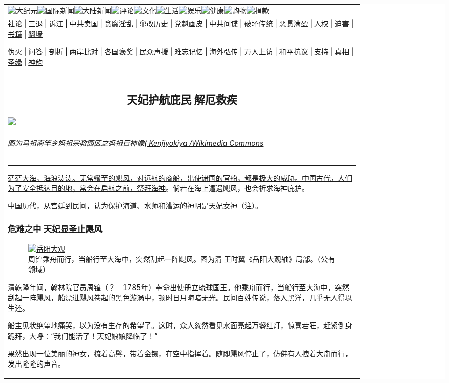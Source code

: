 <a name="1" id="1" target="_blank"></a><span id="1"></span>
<table border="0"><tr><td colspan="2" VALIGN=TOP><a href="https://github.com/woywz155/djy/blob/master/gb/nsc413.md#1"><img src="https://raw.githubusercontent.com/woywz155/www/master/t/djy/1.jpg" title="大纪元"></a><a href="https://github.com/woywz155/djy/blob/master/gb/n24hr.md#1"><img src="https://raw.githubusercontent.com/woywz155/www/master/t/djy/3.jpg" title="国际新闻"></a><a href="https://github.com/woywz155/djy/blob/master/gb/nsc413.md#1"><img src="https://raw.githubusercontent.com/woywz155/www/master/t/djy/4.jpg" title="大陆新闻"></a><a href="https://github.com/woywz155/djy/blob/master/gb/news392.md#1"><img src="https://raw.githubusercontent.com/woywz155/www/master/t/djy/5.jpg" title="评论"></a><a href="https://github.com/woywz155/djy/blob/master/gb/news2007.md#1"><img src="https://raw.githubusercontent.com/woywz155/www/master/t/djy/6.jpg" title="文化"></a><a href="https://github.com/woywz155/djy/blob/master/gb/news2008.md#1"><img src="https://raw.githubusercontent.com/woywz155/www/master/t/djy/7.jpg" title="生活"></a><a href="https://github.com/woywz155/djy/blob/master/gb/ncyule.md#1"><img src="https://raw.githubusercontent.com/woywz155/www/master/t/djy/8.jpg" title="娱乐"></a><a href="https://github.com/woywz155/djy/blob/master/gb/nsc1002.md#1"><img src="https://raw.githubusercontent.com/woywz155/www/master/t/djy/9.jpg" title="健康"><a href="https://www.youlucky.com"><img src="https://raw.githubusercontent.com/woywz155/www/master/t/djy/10.jpg" title="购物"></a><a href="https://www.supportepoch.org/donation?utm_medium=epochtimes&utm_source=referral&utm_campaign=donate_button_djyhomepage"><img src="https://raw.githubusercontent.com/woywz155/www/master/t/djy/12.jpg" title="捐款"></a></td></tr>
<tr><td colspan="2" VALIGN=TOP><a target="_blank" href="https://git.io/fjCRf">社论</a> | <a target="_blank" href="https://github.com/woywz155/djy/blob/master/gb/nf5657.md#1">三退</a> | <a target="_blank" href="https://github.com/woywz155/djy/blob/master/gb/nf6123.md#1">诉江</a> | <a target="_blank" href="https://github.com/woywz155/djy/blob/master/gb/nf1176117.md#1">中共卖国</a> | <a target="_blank" href="https://github.com/woywz155/djy/blob/master/gb/nf5773.md#1">贪腐淫乱 | <a target="_blank" href="https://github.com/woywz155/djy/blob/master/gb/nf1176115.md#1">窜改历史</a> | <a target="_blank" href="https://github.com/woywz155/djy/blob/master/gb/nf1176107.md#1">党魁画皮</a> | <a target="_blank" href="https://github.com/woywz155/djy/blob/master/gb/nf1320400.md#1">中共间谍</a> | <a target="_blank" href="https://github.com/woywz155/djy/blob/master/gb/nf1176114.md#1">破坏传统</a> | <a target="_blank" href="https://github.com/woywz155/djy/blob/master/gb/nf5287.md#1">恶贯满盈</a> | <a target="_blank" href="https://github.com/woywz155/djy/blob/master/gb/ncid278.md#1">人权</a> | <a target="_blank" href="https://github.com/woywz155/djy/blob/master/gb/nf1176111.md#1">迫害</a> | <a target="_blank" href="https://github.com/woywz155/djy/blob/master/gb/nf1235328.md#1">书籍</a> | <a target="_blank" href="https://github.com/woywz155/www/blob/master/README.md?zsrh#1">翻墙</a></p><p><a target="_blank" href="https://github.com/woywz155/djy/blob/master/gb/nf5562.md#1">伪火</a> | <a target="_blank" href="https://github.com/woywz155/djy/blob/master/gb/nf4378.md#1">问答</a> | <a target="_blank" href="https://github.com/woywz155/djy/blob/master/gb/nf5792.md#1">剖析</a> | <a target="_blank" href="https://github.com/woywz155/djy/blob/master/gb/nf5735.md#1">两岸比对</a> | <a target="_blank" href="https://github.com/woywz155/djy/blob/master/gb/nf6119.md#1">各国褒奖</a> | <a target="_blank" href="https://github.com/woywz155/djy/blob/master/gb/nf6120.md#1">民众声援</a> | <a target="_blank" href="https://github.com/woywz155/djy/blob/master/gb/nf1188594.md#1">难忘记忆</a> | <a target="_blank" href="https://github.com/woywz155/djy/blob/master/gb/nf3180.md#1">海外弘传</a> | <a target="_blank" href="https://github.com/woywz155/djy/blob/master/gb/nf5410.md#1">万人上访</a> | <a target="_blank" href="https://github.com/woywz155/ntdtv/blob/master/gb/prog1530_1.md#1">和平抗议</a> | <a target="_blank" href="https://github.com/woywz155/djy/blob/master/gb/nf4386.md#1">支持</a> | <a target="_blank" href="https://github.com/woywz155/djy/blob/master/gb/nf4389.md#1">真相</a> | <a target="_blank" href="https://github.com/woywz155/djy/blob/master/gb/nf5790.md#1">圣缘</a> | <a target="_blank" href="https://github.com/woywz155/djy/blob/master/gb/nf4786.md#1">神韵</a></td></tr>
<tr><td VALIGN=TOP width="626"><h2 align=center>天妃护航庇民 解厄救疾</h2>
<img src="http://i.epochtimes.com/assets/uploads/2019/09/da673720a03d8f9f8326b0ac54cfa5c9-600x400.jpg" />
<h6>图为马祖南竿乡妈祖宗教园区之妈祖巨神像(<a href=" https://commons.wikimedia.org/wiki/File:%E9%A6%AC%E7%A5%96%E5%8D%97%E7%AB%BF%E9%84%89%E5%AA%BD%E7%A5%96%E5%AE%97%E6%95%99%E5%9C%92%E5%8D%80%E4%B9%8B%E5%AA%BD%E7%A5%96%E5%B7%A8%E7%A5%9E%E5%83%8F.jpg"> Kenjiyokiya /Wikimedia Commons
</h6>
<hr>
<p>茫茫大海，海浪涛涛。无常骤至的飓风，对远航的商船，出使诸国的官船，都是极大的威胁。中国古代，人们为了安全抵达目的地，常会在启航之前，祭拜<a href="https://github.com/woywz155/djy/blob/master/gb/tag/%E6%B5%B7%E7%A5%9E.md">海神</a>。倘若在海上遭遇飓风，也会祈求海神庇护。</p>
<p>中国历代，从宫廷到民间，认为保护海道、水师和漕运的神明是<a href="https://github.com/woywz155/djy/blob/master/gb/tag/%E5%A4%A9%E5%A6%83%E5%A5%B3%E7%A5%9E.md">天妃女神</a>（注）。</p>
<h3><strong>危难之中 天妃显圣止飓风</strong></h3>
<figure id="attachment_11545391" style="width: 600px" class="wp-caption aligncenter"><a href="http://i.epochtimes.com/assets/uploads/2019/09/PK2A000682N000000000PAA-new.jpg"><img class="size-large wp-image-11545391" src="http://i.epochtimes.com/assets/uploads/2019/09/PK2A000682N000000000PAA-new-600x379.jpg" alt="岳阳大观" width="600" b="379" /></a><figcaption class="wp-caption-text">周锽乘舟而行，当船行至大海中，突然刮起一阵飓风。图为清 王时翼《岳阳大观轴》局部。（公有领域）</figcaption></figure>
<p>清乾隆年间，翰林院官员周锽（？－1785年）奉命出使册立琉球国王。他乘舟而行，当船行至大海中，突然刮起一阵飓风，船漂进飓风卷起的黑色漩涡中，顿时日月晦暗无光。民间百姓传说，落入黑洋，几乎无人得以生还。</p>
<p>船主见状绝望地痛哭，以为没有生存的希望了。这时，众人忽然看见水面亮起万盏红灯，惊喜若狂，赶紧倒身跪拜，大呼：“我们能活了！天妃娘娘降临了！”</p>
<p>果然出现一位美丽的神女，梳着高髻，带着金镮，在空中指挥着。随即飓风停止了，仿佛有人拽着大舟而行，发出隆隆的声音。</p>